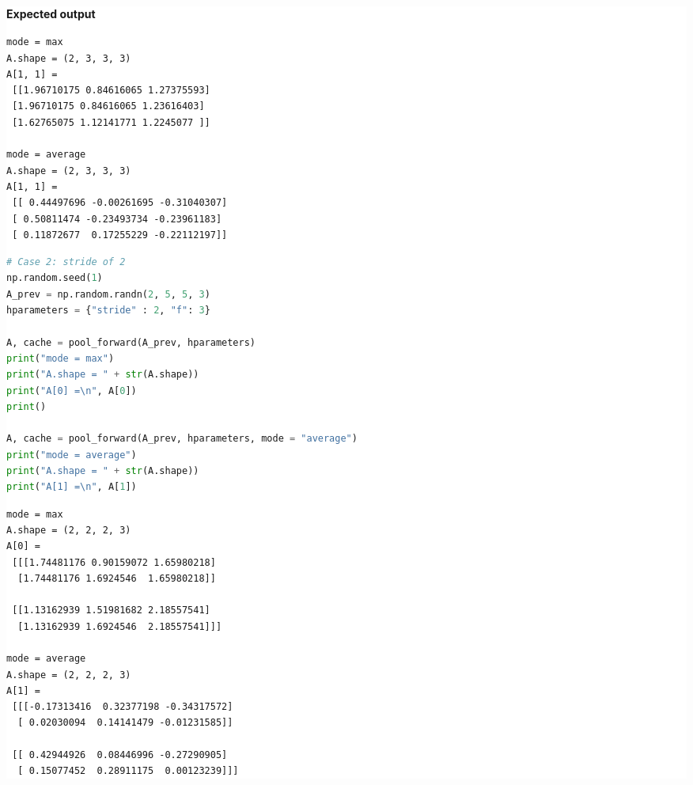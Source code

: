 
**Expected output**

```
mode = max
A.shape = (2, 3, 3, 3)
A[1, 1] =
 [[1.96710175 0.84616065 1.27375593]
 [1.96710175 0.84616065 1.23616403]
 [1.62765075 1.12141771 1.2245077 ]]

mode = average
A.shape = (2, 3, 3, 3)
A[1, 1] =
 [[ 0.44497696 -0.00261695 -0.31040307]
 [ 0.50811474 -0.23493734 -0.23961183]
 [ 0.11872677  0.17255229 -0.22112197]]
```


```python
# Case 2: stride of 2
np.random.seed(1)
A_prev = np.random.randn(2, 5, 5, 3)
hparameters = {"stride" : 2, "f": 3}

A, cache = pool_forward(A_prev, hparameters)
print("mode = max")
print("A.shape = " + str(A.shape))
print("A[0] =\n", A[0])
print()

A, cache = pool_forward(A_prev, hparameters, mode = "average")
print("mode = average")
print("A.shape = " + str(A.shape))
print("A[1] =\n", A[1])
```

    mode = max
    A.shape = (2, 2, 2, 3)
    A[0] =
     [[[1.74481176 0.90159072 1.65980218]
      [1.74481176 1.6924546  1.65980218]]
    
     [[1.13162939 1.51981682 2.18557541]
      [1.13162939 1.6924546  2.18557541]]]
    
    mode = average
    A.shape = (2, 2, 2, 3)
    A[1] =
     [[[-0.17313416  0.32377198 -0.34317572]
      [ 0.02030094  0.14141479 -0.01231585]]
    
     [[ 0.42944926  0.08446996 -0.27290905]
      [ 0.15077452  0.28911175  0.00123239]]]
